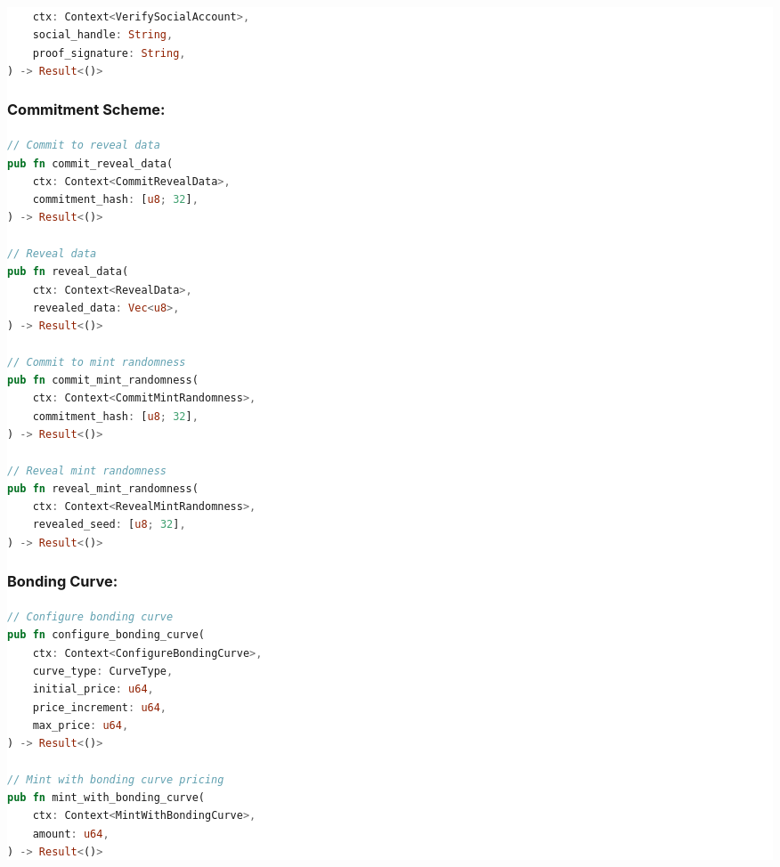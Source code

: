 ```rust
    ctx: Context<VerifySocialAccount>,
    social_handle: String,
    proof_signature: String,
) -> Result<()>
```

### **Commitment Scheme:**
```rust
// Commit to reveal data
pub fn commit_reveal_data(
    ctx: Context<CommitRevealData>,
    commitment_hash: [u8; 32],
) -> Result<()>

// Reveal data
pub fn reveal_data(
    ctx: Context<RevealData>,
    revealed_data: Vec<u8>,
) -> Result<()>

// Commit to mint randomness
pub fn commit_mint_randomness(
    ctx: Context<CommitMintRandomness>,
    commitment_hash: [u8; 32],
) -> Result<()>

// Reveal mint randomness
pub fn reveal_mint_randomness(
    ctx: Context<RevealMintRandomness>,
    revealed_seed: [u8; 32],
) -> Result<()>
```

### **Bonding Curve:**
```rust
// Configure bonding curve
pub fn configure_bonding_curve(
    ctx: Context<ConfigureBondingCurve>,
    curve_type: CurveType,
    initial_price: u64,
    price_increment: u64,
    max_price: u64,
) -> Result<()>

// Mint with bonding curve pricing
pub fn mint_with_bonding_curve(
    ctx: Context<MintWithBondingCurve>,
    amount: u64,
) -> Result<()>
```
